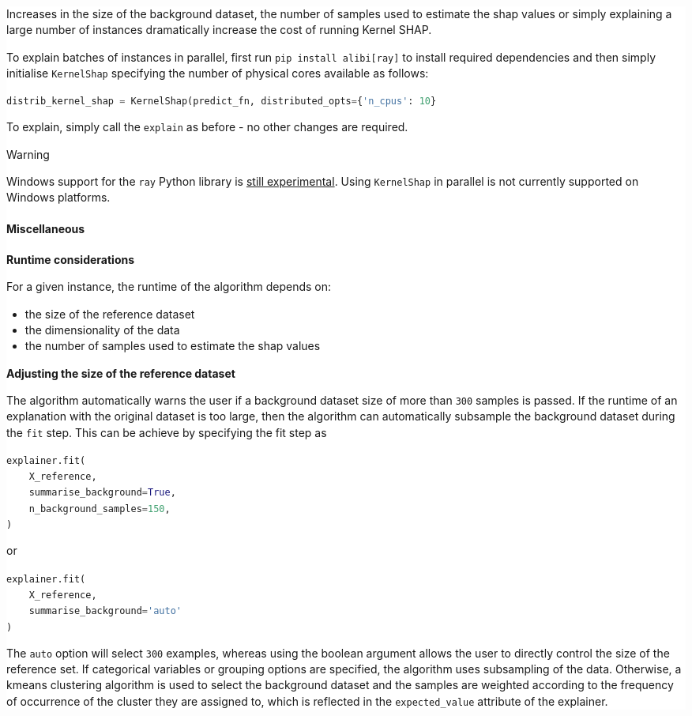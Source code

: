 Increases in the size of the background dataset, the number of samples used to estimate the shap values or simply explaining a large number of instances dramatically increase the cost of running Kernel SHAP.

To explain batches of instances in parallel, first run `pip install alibi[ray]` to install required dependencies and then simply initialise `KernelShap` specifying the number of physical cores available as follows:

```python
distrib_kernel_shap = KernelShap(predict_fn, distributed_opts={'n_cpus': 10}
```

To explain, simply call the `explain` as before - no other changes are required.

Warning

Windows support for the `ray` Python library is [still experimental](https://docs.ray.io/en/stable/installation.html#windows-support). Using `KernelShap` in parallel is not currently supported on Windows platforms.

#### Miscellaneous

**Runtime considerations**

For a given instance, the runtime of the algorithm depends on:

* the size of the reference dataset
* the dimensionality of the data
* the number of samples used to estimate the shap values

**Adjusting the size of the reference dataset**

The algorithm automatically warns the user if a background dataset size of more than `300` samples is passed. If the runtime of an explanation with the original dataset is too large, then the algorithm can automatically subsample the background dataset during the `fit` step. This can be achieve by specifying the fit step as

```python
explainer.fit(
    X_reference,
    summarise_background=True,
    n_background_samples=150,
)
```

or

```python
explainer.fit(
    X_reference,
    summarise_background='auto'
)
```

The `auto` option will select `300` examples, whereas using the boolean argument allows the user to directly control the size of the reference set. If categorical variables or grouping options are specified, the algorithm uses subsampling of the data. Otherwise, a kmeans clustering algorithm is used to select the background dataset and the samples are weighted according to the frequency of occurrence of the cluster they are assigned to, which is reflected in the `expected_value` attribute of the explainer.
